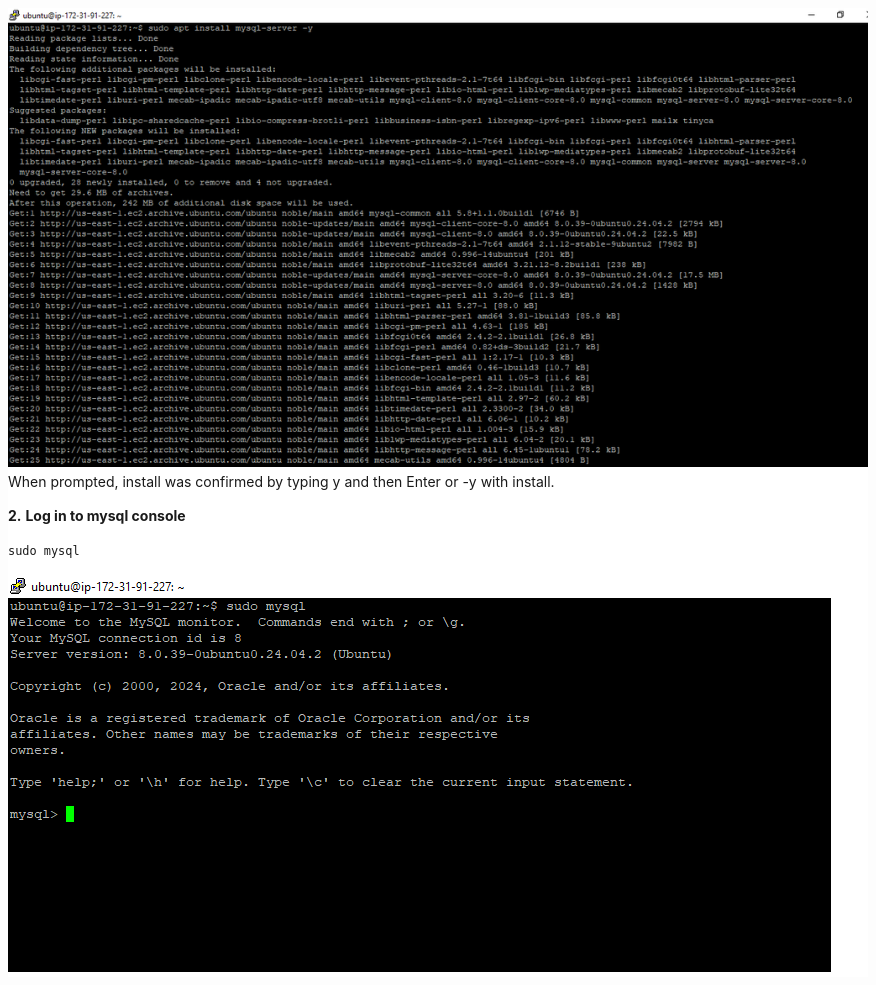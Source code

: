 ![Install MySQL](./images/sudo-apt-install-mysql-server-y-1.png)
When prompted, install was confirmed by typing y and then Enter or -y with install.



__2.__ __Log in to mysql console__
```
sudo mysql
```
![login MySQL](./images/sudo-mysql.png)
